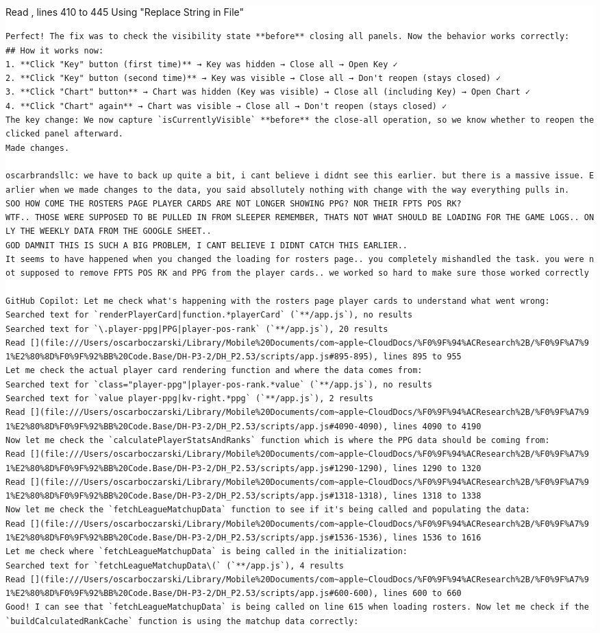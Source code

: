 Read [](file:///Users/oscarboczarski/Library/Mobile%20Documents/com~apple~CloudDocs/%F0%9F%94%ACResearch%2B/%F0%9F%A7%91%E2%80%8D%F0%9F%92%BB%20Code.Base/DH-P3-2/DH_P2.53/scripts/app.js#410-410), lines 410 to 445
Using "Replace String in File"
```
Perfect! The fix was to check the visibility state **before** closing all panels. Now the behavior works correctly:
## How it works now:
1. **Click "Key" button (first time)** → Key was hidden → Close all → Open Key ✓
2. **Click "Key" button (second time)** → Key was visible → Close all → Don't reopen (stays closed) ✓
3. **Click "Chart" button** → Chart was hidden (Key was visible) → Close all (including Key) → Open Chart ✓
4. **Click "Chart" again** → Chart was visible → Close all → Don't reopen (stays closed) ✓
The key change: We now capture `isCurrentlyVisible` **before** the close-all operation, so we know whether to reopen the clicked panel afterward.
Made changes.

oscarbrandsllc: we have to back up quite a bit, i cant believe i didnt see this earlier. but there is a massive issue. Earlier when we made changes to the data, you said absollutely nothing with change with the way everything pulls in. 
SOO HOW COME THE ROSTERS PAGE PLAYER CARDS ARE NOT LONGER SHOWING PPG? NOR THEIR FPTS POS RK?
WTF.. THOSE WERE SUPPOSED TO BE PULLED IN FROM SLEEPER REMEMBER, THATS NOT WHAT SHOULD BE LOADING FOR THE GAME LOGS.. ONLY THE WEEKLY DATA FROM THE GOOGLE SHEET.. 
GOD DAMNIT THIS IS SUCH A BIG PROBLEM, I CANT BELIEVE I DIDNT CATCH THIS EARLIER..
It seems to have happened when you changed the loading for rosters page.. you completely mishandled the task. you were not supposed to remove FPTS POS RK and PPG from the player cards.. we worked so hard to make sure those worked correctly

GitHub Copilot: Let me check what's happening with the rosters page player cards to understand what went wrong: 
Searched text for `renderPlayerCard|function.*playerCard` (`**/app.js`), no results
Searched text for `\.player-ppg|PPG|player-pos-rank` (`**/app.js`), 20 results
Read [](file:///Users/oscarboczarski/Library/Mobile%20Documents/com~apple~CloudDocs/%F0%9F%94%ACResearch%2B/%F0%9F%A7%91%E2%80%8D%F0%9F%92%BB%20Code.Base/DH-P3-2/DH_P2.53/scripts/app.js#895-895), lines 895 to 955
Let me check the actual player card rendering function and where the data comes from: 
Searched text for `class="player-ppg"|player-pos-rank.*value` (`**/app.js`), no results
Searched text for `value player-ppg|kv-right.*ppg` (`**/app.js`), 2 results
Read [](file:///Users/oscarboczarski/Library/Mobile%20Documents/com~apple~CloudDocs/%F0%9F%94%ACResearch%2B/%F0%9F%A7%91%E2%80%8D%F0%9F%92%BB%20Code.Base/DH-P3-2/DH_P2.53/scripts/app.js#4090-4090), lines 4090 to 4190
Now let me check the `calculatePlayerStatsAndRanks` function which is where the PPG data should be coming from: 
Read [](file:///Users/oscarboczarski/Library/Mobile%20Documents/com~apple~CloudDocs/%F0%9F%94%ACResearch%2B/%F0%9F%A7%91%E2%80%8D%F0%9F%92%BB%20Code.Base/DH-P3-2/DH_P2.53/scripts/app.js#1290-1290), lines 1290 to 1320
Read [](file:///Users/oscarboczarski/Library/Mobile%20Documents/com~apple~CloudDocs/%F0%9F%94%ACResearch%2B/%F0%9F%A7%91%E2%80%8D%F0%9F%92%BB%20Code.Base/DH-P3-2/DH_P2.53/scripts/app.js#1318-1318), lines 1318 to 1338
Now let me check the `fetchLeagueMatchupData` function to see if it's being called and populating the data: 
Read [](file:///Users/oscarboczarski/Library/Mobile%20Documents/com~apple~CloudDocs/%F0%9F%94%ACResearch%2B/%F0%9F%A7%91%E2%80%8D%F0%9F%92%BB%20Code.Base/DH-P3-2/DH_P2.53/scripts/app.js#1536-1536), lines 1536 to 1616
Let me check where `fetchLeagueMatchupData` is being called in the initialization: 
Searched text for `fetchLeagueMatchupData\(` (`**/app.js`), 4 results
Read [](file:///Users/oscarboczarski/Library/Mobile%20Documents/com~apple~CloudDocs/%F0%9F%94%ACResearch%2B/%F0%9F%A7%91%E2%80%8D%F0%9F%92%BB%20Code.Base/DH-P3-2/DH_P2.53/scripts/app.js#600-600), lines 600 to 660
Good! I can see that `fetchLeagueMatchupData` is being called on line 615 when loading rosters. Now let me check if the `buildCalculatedRankCache` function is using the matchup data correctly: 
```